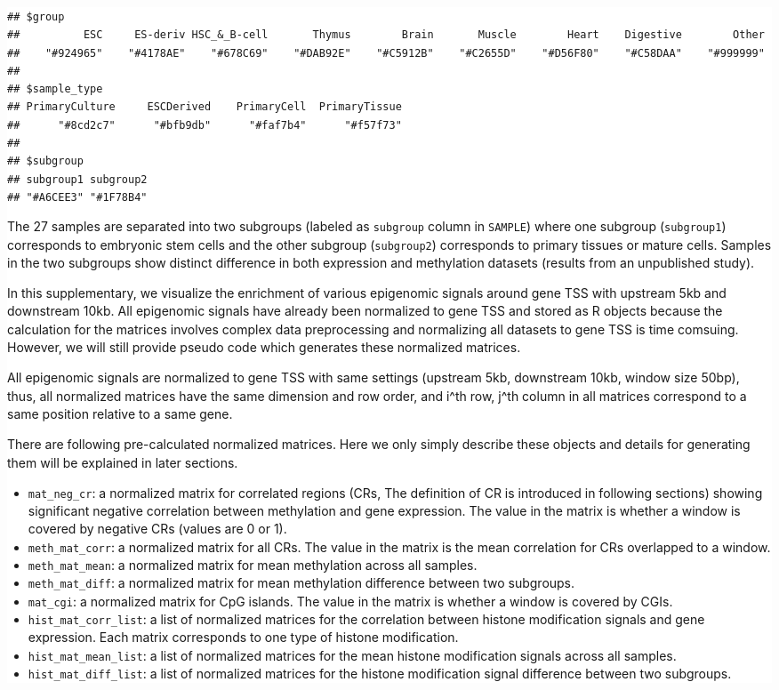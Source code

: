```
## $group
##          ESC     ES-deriv HSC_&_B-cell       Thymus        Brain       Muscle        Heart    Digestive        Other 
##    "#924965"    "#4178AE"    "#678C69"    "#DAB92E"    "#C5912B"    "#C2655D"    "#D56F80"    "#C58DAA"    "#999999" 
## 
## $sample_type
## PrimaryCulture     ESCDerived    PrimaryCell  PrimaryTissue 
##      "#8cd2c7"      "#bfb9db"      "#faf7b4"      "#f57f73" 
## 
## $subgroup
## subgroup1 subgroup2 
## "#A6CEE3" "#1F78B4"
```

The 27 samples are separated into two subgroups (labeled as `subgroup` column in `SAMPLE`) where one subgroup
(`subgroup1`) corresponds to embryonic stem cells and the other subgroup (`subgroup2`) corresponds to primary tissues or
mature cells. Samples in the two subgroups show distinct difference in both expression and methylation datasets (results
from an unpublished study).

In this supplementary, we visualize the enrichment of various epigenomic signals around gene TSS with upstream 5kb and
downstream 10kb. All epigenomic signals have already been normalized to gene TSS and stored as R objects because the
calculation for the matrices involves complex data preprocessing and normalizing all datasets to gene TSS is time
comsuing. However, we will still provide pseudo code which generates these normalized matrices.

All epigenomic signals are normalized to gene TSS with same settings (upstream 5kb, downstream 10kb, window size 50bp),
thus, all normalized matrices have the same dimension and row order, and i^th row, j^th column in all matrices
correspond to a same position relative to a same gene.

There are following pre-calculated normalized matrices. Here we only simply describe these objects and details for generating
them will be explained in later sections.

- `mat_neg_cr`: a normalized matrix for correlated regions (CRs, The definition of CR is introduced in following
  sections) showing significant negative correlation between methylation and gene expression. The value in the matrix is
  whether a window is covered by negative CRs (values are 0 or 1).
- `meth_mat_corr`: a normalized matrix for all CRs. The value in the matrix is the mean correlation for CRs overlapped
  to a window.
- `meth_mat_mean`: a normalized matrix for mean methylation across all samples.
- `meth_mat_diff`: a normalized matrix for mean methylation difference between two subgroups.
- `mat_cgi`: a normalized matrix for CpG islands. The value in the matrix is whether a window is covered by CGIs.
- `hist_mat_corr_list`: a list of normalized matrices for the correlation between histone modification signals and gene
  expression. Each matrix corresponds to one type of histone modification.
- `hist_mat_mean_list`: a list of normalized matrices for the mean histone modification signals across all samples.
- `hist_mat_diff_list`: a list of normalized matrices for the histone modification signal difference between two
  subgroups.
